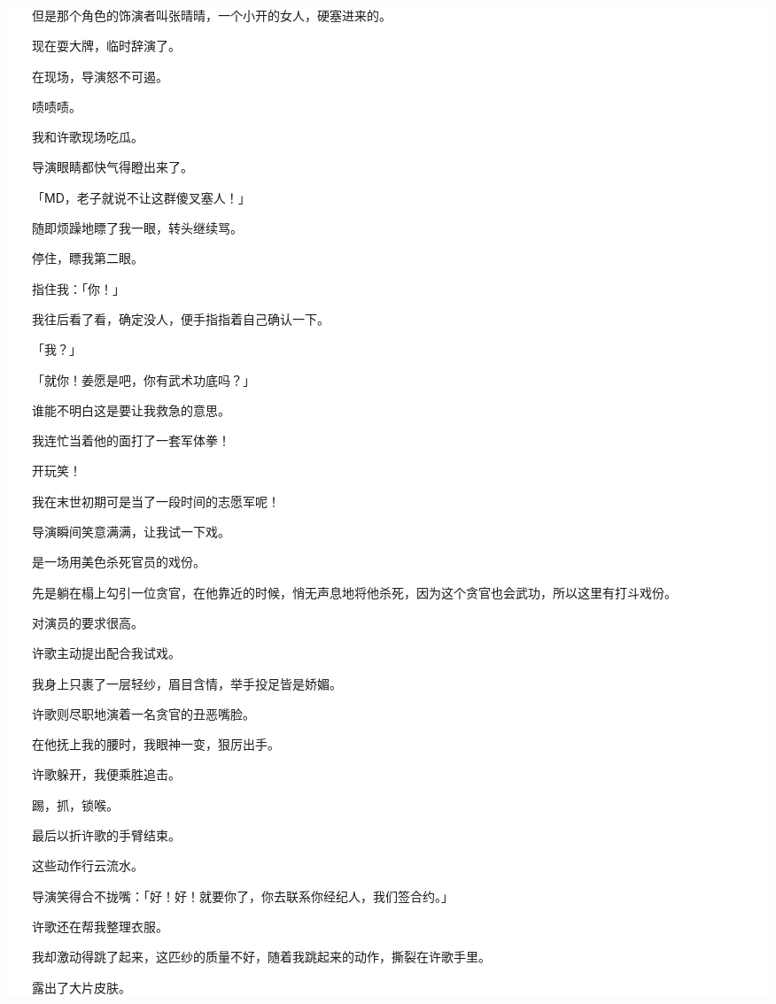 &emsp;&emsp;但是那个角色的饰演者叫张晴晴，一个小开的女人，硬塞进来的。  
  
&emsp;&emsp;现在耍大牌，临时辞演了。  
  
&emsp;&emsp;在现场，导演怒不可遏。  
  
&emsp;&emsp;啧啧啧。  
  
&emsp;&emsp;我和许歌现场吃瓜。  
  
&emsp;&emsp;导演眼睛都快气得瞪出来了。  
  
&emsp;&emsp;「MD，老子就说不让这群傻叉塞人！」  
  
&emsp;&emsp;随即烦躁地瞟了我一眼，转头继续骂。  
  
&emsp;&emsp;停住，瞟我第二眼。  
  
&emsp;&emsp;指住我：「你！」  
  
&emsp;&emsp;我往后看了看，确定没人，便手指指着自己确认一下。  
  
&emsp;&emsp;「我？」  
  
&emsp;&emsp;「就你！姜愿是吧，你有武术功底吗？」  
  
&emsp;&emsp;谁能不明白这是要让我救急的意思。  
  
&emsp;&emsp;我连忙当着他的面打了一套军体拳！  
  
&emsp;&emsp;开玩笑！  
  
&emsp;&emsp;我在末世初期可是当了一段时间的志愿军呢！  
  
&emsp;&emsp;导演瞬间笑意满满，让我试一下戏。  
  
&emsp;&emsp;是一场用美色杀死官员的戏份。  
  
&emsp;&emsp;先是躺在榻上勾引一位贪官，在他靠近的时候，悄无声息地将他杀死，因为这个贪官也会武功，所以这里有打斗戏份。  
  
&emsp;&emsp;对演员的要求很高。  
  
&emsp;&emsp;许歌主动提出配合我试戏。  
  
&emsp;&emsp;我身上只裹了一层轻纱，眉目含情，举手投足皆是娇媚。  
  
&emsp;&emsp;许歌则尽职地演着一名贪官的丑恶嘴脸。  
  
&emsp;&emsp;在他抚上我的腰时，我眼神一变，狠厉出手。  
  
&emsp;&emsp;许歌躲开，我便乘胜追击。  
  
&emsp;&emsp;踢，抓，锁喉。  
  
&emsp;&emsp;最后以折许歌的手臂结束。  
  
&emsp;&emsp;这些动作行云流水。  
  
&emsp;&emsp;导演笑得合不拢嘴：「好！好！就要你了，你去联系你经纪人，我们签合约。」  
  
&emsp;&emsp;许歌还在帮我整理衣服。  
  
&emsp;&emsp;我却激动得跳了起来，这匹纱的质量不好，随着我跳起来的动作，撕裂在许歌手里。  
  
&emsp;&emsp;露出了大片皮肤。  
  